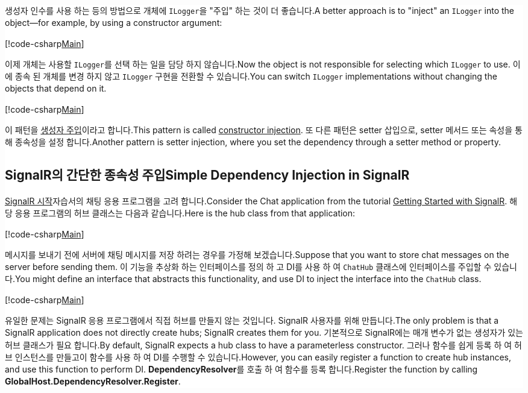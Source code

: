 <span data-ttu-id="ebb0d-129">생성자 인수를 사용 하는 등의 방법으로 개체에 `ILogger`을 "주입" 하는 것이 더 좋습니다.</span><span class="sxs-lookup"><span data-stu-id="ebb0d-129">A better approach is to "inject" an `ILogger` into the object—for example, by using a constructor argument:</span></span>

[!code-csharp[Main](dependency-injection/samples/sample3.cs)]

<span data-ttu-id="ebb0d-130">이제 개체는 사용할 `ILogger`를 선택 하는 일을 담당 하지 않습니다.</span><span class="sxs-lookup"><span data-stu-id="ebb0d-130">Now the object is not responsible for selecting which `ILogger` to use.</span></span> <span data-ttu-id="ebb0d-131">이에 종속 된 개체를 변경 하지 않고 `ILogger` 구현을 전환할 수 있습니다.</span><span class="sxs-lookup"><span data-stu-id="ebb0d-131">You can switch `ILogger` implementations without changing the objects that depend on it.</span></span>

[!code-csharp[Main](dependency-injection/samples/sample4.cs)]

<span data-ttu-id="ebb0d-132">이 패턴을 [생성자 주입](http://www.martinfowler.com/articles/injection.html#FormsOfDependencyInjection)이라고 합니다.</span><span class="sxs-lookup"><span data-stu-id="ebb0d-132">This pattern is called [constructor injection](http://www.martinfowler.com/articles/injection.html#FormsOfDependencyInjection).</span></span> <span data-ttu-id="ebb0d-133">또 다른 패턴은 setter 삽입으로, setter 메서드 또는 속성을 통해 종속성을 설정 합니다.</span><span class="sxs-lookup"><span data-stu-id="ebb0d-133">Another pattern is setter injection, where you set the dependency through a setter method or property.</span></span>

## <a name="simple-dependency-injection-in-signalr"></a><span data-ttu-id="ebb0d-134">SignalR의 간단한 종속성 주입</span><span class="sxs-lookup"><span data-stu-id="ebb0d-134">Simple Dependency Injection in SignalR</span></span>

<span data-ttu-id="ebb0d-135">[SignalR 시작](../getting-started/tutorial-getting-started-with-signalr.md)자습서의 채팅 응용 프로그램을 고려 합니다.</span><span class="sxs-lookup"><span data-stu-id="ebb0d-135">Consider the Chat application from the tutorial [Getting Started with SignalR](../getting-started/tutorial-getting-started-with-signalr.md).</span></span> <span data-ttu-id="ebb0d-136">해당 응용 프로그램의 허브 클래스는 다음과 같습니다.</span><span class="sxs-lookup"><span data-stu-id="ebb0d-136">Here is the hub class from that application:</span></span>

[!code-csharp[Main](dependency-injection/samples/sample5.cs)]

<span data-ttu-id="ebb0d-137">메시지를 보내기 전에 서버에 채팅 메시지를 저장 하려는 경우를 가정해 보겠습니다.</span><span class="sxs-lookup"><span data-stu-id="ebb0d-137">Suppose that you want to store chat messages on the server before sending them.</span></span> <span data-ttu-id="ebb0d-138">이 기능을 추상화 하는 인터페이스를 정의 하 고 DI를 사용 하 여 `ChatHub` 클래스에 인터페이스를 주입할 수 있습니다.</span><span class="sxs-lookup"><span data-stu-id="ebb0d-138">You might define an interface that abstracts this functionality, and use DI to inject the interface into the `ChatHub` class.</span></span>

[!code-csharp[Main](dependency-injection/samples/sample6.cs)]

<span data-ttu-id="ebb0d-139">유일한 문제는 SignalR 응용 프로그램에서 직접 허브를 만들지 않는 것입니다. SignalR 사용자를 위해 만듭니다.</span><span class="sxs-lookup"><span data-stu-id="ebb0d-139">The only problem is that a SignalR application does not directly create hubs; SignalR creates them for you.</span></span> <span data-ttu-id="ebb0d-140">기본적으로 SignalR에는 매개 변수가 없는 생성자가 있는 허브 클래스가 필요 합니다.</span><span class="sxs-lookup"><span data-stu-id="ebb0d-140">By default, SignalR expects a hub class to have a parameterless constructor.</span></span> <span data-ttu-id="ebb0d-141">그러나 함수를 쉽게 등록 하 여 허브 인스턴스를 만들고이 함수를 사용 하 여 DI를 수행할 수 있습니다.</span><span class="sxs-lookup"><span data-stu-id="ebb0d-141">However, you can easily register a function to create hub instances, and use this function to perform DI.</span></span> <span data-ttu-id="ebb0d-142">**DependencyResolver**를 호출 하 여 함수를 등록 합니다.</span><span class="sxs-lookup"><span data-stu-id="ebb0d-142">Register the function by calling **GlobalHost.DependencyResolver.Register**.</span></span>

